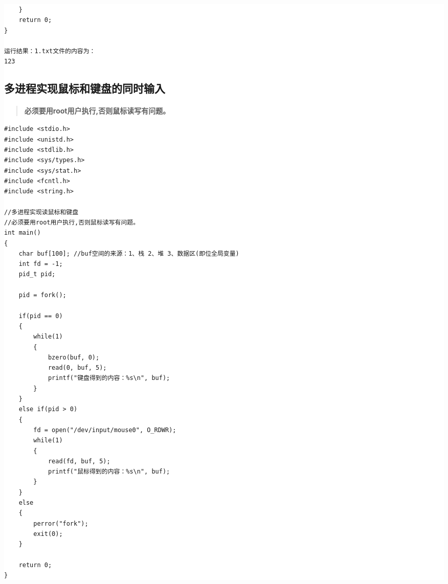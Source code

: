 ```
	}
	return 0;
}

运行结果：1.txt文件的内容为：
123
```

## 多进程实现鼠标和键盘的同时输入

> **必须要用root用户执行,否则鼠标读写有问题。**

```
#include <stdio.h>
#include <unistd.h>
#include <stdlib.h>
#include <sys/types.h>
#include <sys/stat.h>
#include <fcntl.h>
#include <string.h>

//多进程实现读鼠标和键盘
//必须要用root用户执行,否则鼠标读写有问题。
int main()
{
	char buf[100]; //buf空间的来源：1、栈 2、堆 3、数据区(即位全局变量)
	int fd = -1;
	pid_t pid;

	pid = fork();

	if(pid == 0)
	{
		while(1)
		{
			bzero(buf, 0);
			read(0, buf, 5);
			printf("键盘得到的内容：%s\n", buf);	
		}
	}
	else if(pid > 0)
	{
		fd = open("/dev/input/mouse0", O_RDWR);
		while(1)
		{
			read(fd, buf, 5);
			printf("鼠标得到的内容：%s\n", buf);
		}
	}
	else 
	{
		perror("fork");
		exit(0);
	}

	return 0;
}
```
